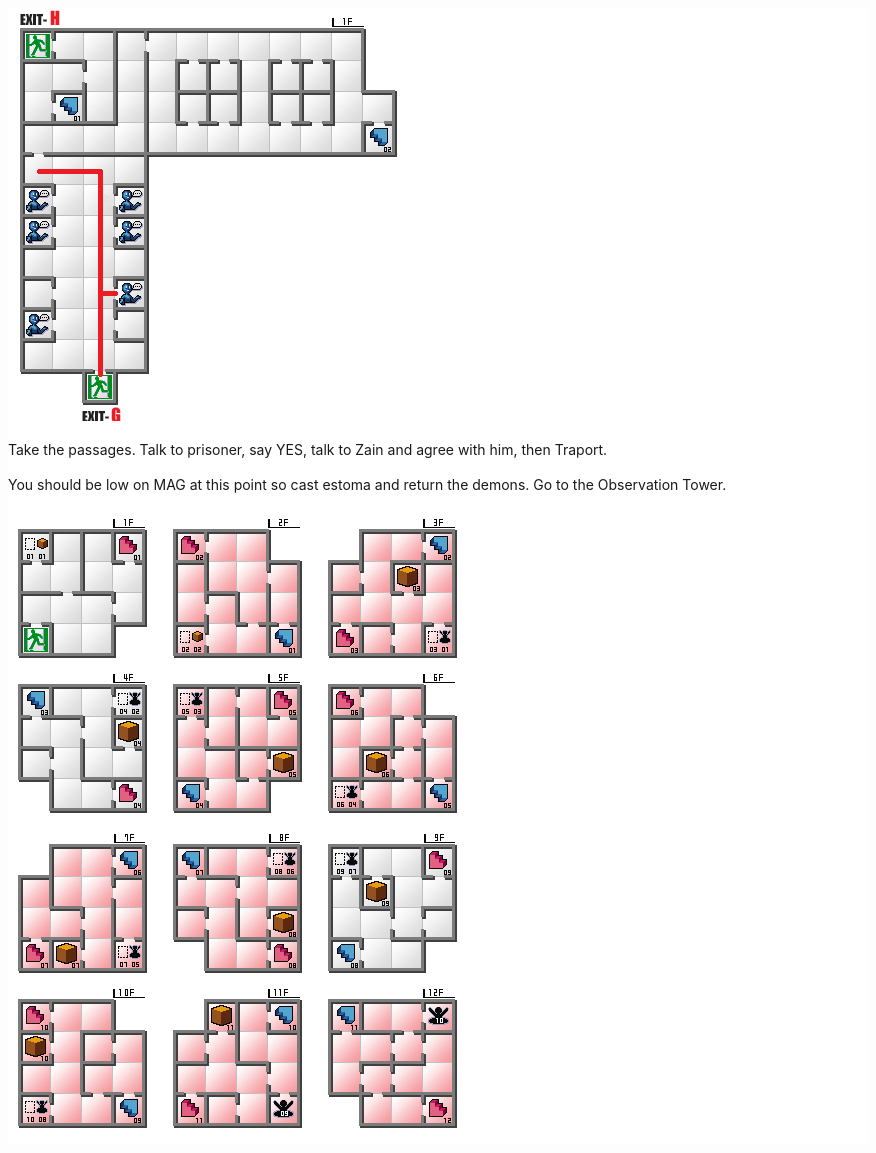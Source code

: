 ![ ](/images/smt2maps/FACTORY-G.png)

Take the passages. Talk to prisoner, say YES, talk to Zain and agree with him, then Traport.

You should be low on MAG at this point so cast estoma and return the demons. Go to the Observation Tower.

![Observation Tower](/images/smt2maps/OBSERVATIONTOWER.png) ![Observation Tower](/images/smt2maps/OBSERVATIONTOWER-2.png)
